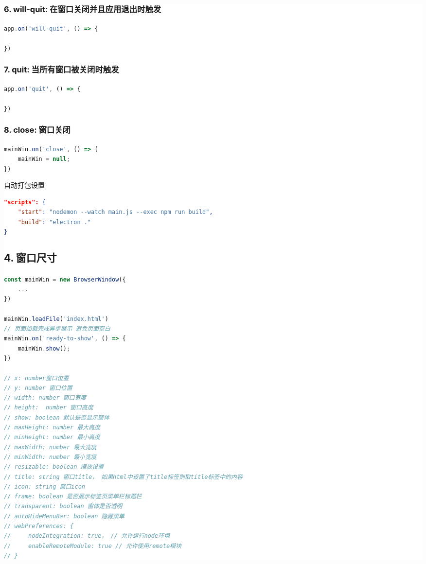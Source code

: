 ### 6. will-quit: 在窗口关闭并且应用退出时触发

```js
app.on('will-quit', () => {
    
})
```

### 7. quit: 当所有窗口被关闭时触发

```js
app.on('quit', () => {
    
})
```

### 8. close: 窗口关闭

```js
mainWin.on('close', () => {
    mainWin = null;
})
```

自动打包设置

```json
"scripts": {
    "start": "nodemon --watch main.js --exec npm run build",
    "build": "electron ."
}
```

## 4. 窗口尺寸

```js
const mainWin = new BrowserWindow({
    ...
})

mainWin.loadFile('index.html')
// 页面加载完成异步展示 避免页面空白
mainWin.on('ready-to-show', () => {
    mainWin.show();
})

// x: number窗口位置
// y: number 窗口位置
// width: number 窗口宽度
// height:  number 窗口高度
// show: boolean 默认是否显示窗体
// maxHeight: number 最大高度
// minHeight: number 最小高度
// maxWidth: number 最大宽度
// minWidth: number 最小宽度
// resizable: boolean 缩放设置
// title: string 窗口title， 如果html中设置了title标签则取title标签中的内容
// icon: string 窗口icon
// frame: boolean 是否展示标签页菜单栏标题栏
// transparent: boolean 窗体是否透明
// autoHideMenuBar: boolean 隐藏菜单
// webPreferences: {
//     nodeIntegration: true， // 允许运行node环境
//     enableRemoteModule: true // 允许使用remote模块
// } 

```